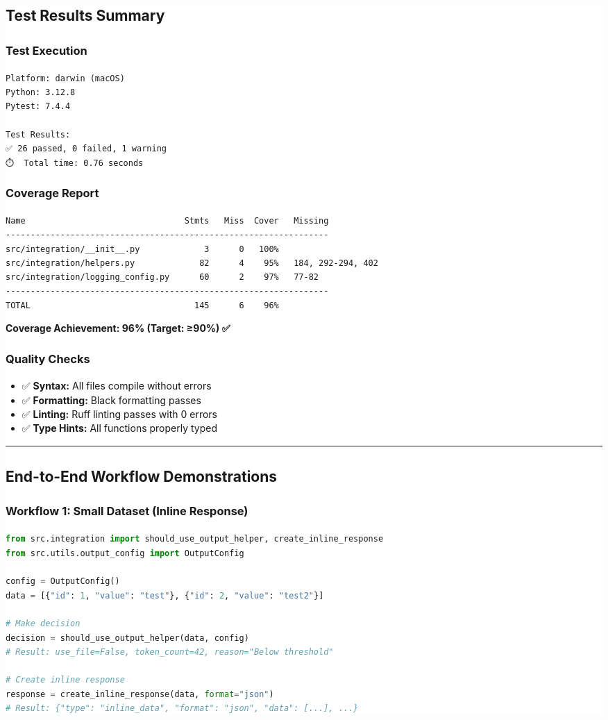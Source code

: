 
## Test Results Summary

### Test Execution
```
Platform: darwin (macOS)
Python: 3.12.8
Pytest: 7.4.4

Test Results:
✅ 26 passed, 0 failed, 1 warning
⏱️  Total time: 0.76 seconds
```

### Coverage Report
```
Name                                Stmts   Miss  Cover   Missing
-----------------------------------------------------------------
src/integration/__init__.py             3      0   100%
src/integration/helpers.py             82      4    95%   184, 292-294, 402
src/integration/logging_config.py      60      2    97%   77-82
-----------------------------------------------------------------
TOTAL                                 145      6    96%
```

**Coverage Achievement: 96% (Target: ≥90%) ✅**

### Quality Checks
- ✅ **Syntax:** All files compile without errors
- ✅ **Formatting:** Black formatting passes
- ✅ **Linting:** Ruff linting passes with 0 errors
- ✅ **Type Hints:** All functions properly typed

---

## End-to-End Workflow Demonstrations

### Workflow 1: Small Dataset (Inline Response)

```python
from src.integration import should_use_output_helper, create_inline_response
from src.utils.output_config import OutputConfig

config = OutputConfig()
data = [{"id": 1, "value": "test"}, {"id": 2, "value": "test2"}]

# Make decision
decision = should_use_output_helper(data, config)
# Result: use_file=False, token_count=42, reason="Below threshold"

# Create inline response
response = create_inline_response(data, format="json")
# Result: {"type": "inline_data", "format": "json", "data": [...], ...}
```
